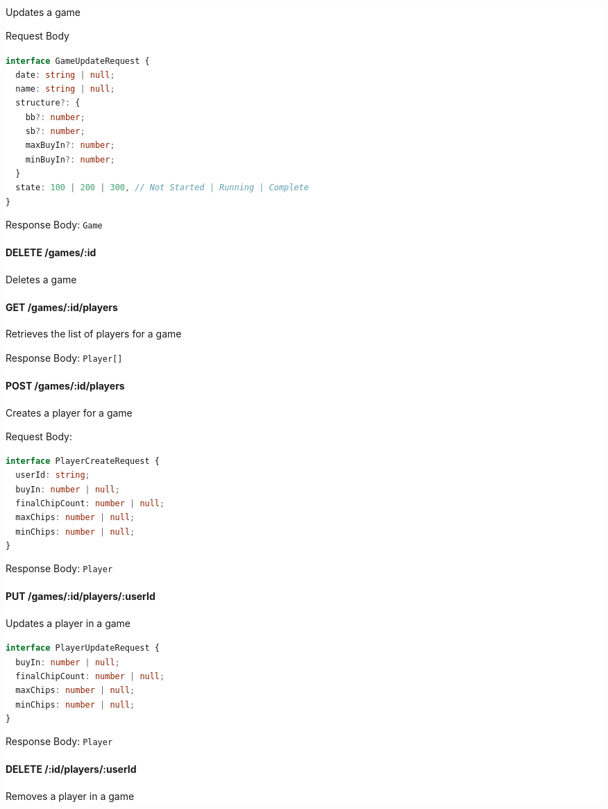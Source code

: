 Updates a game

Request Body

```typescript
interface GameUpdateRequest {
  date: string | null;
  name: string | null;
  structure?: {
    bb?: number;
    sb?: number;
    maxBuyIn?: number;
    minBuyIn?: number;
  }
  state: 100 | 200 | 300, // Not Started | Running | Complete
}
```

Response Body: `Game`

#### DELETE /games/:id

Deletes a game

#### GET /games/:id/players

Retrieves the list of players for a game

Response Body: `Player[]`

#### POST /games/:id/players

Creates a player for a game

Request Body:

```typescript
interface PlayerCreateRequest {
  userId: string;
  buyIn: number | null;
  finalChipCount: number | null;
  maxChips: number | null;
  minChips: number | null;
}
```

Response Body: `Player`

#### PUT /games/:id/players/:userId

Updates a player in a game

```typescript
interface PlayerUpdateRequest {
  buyIn: number | null;
  finalChipCount: number | null;
  maxChips: number | null;
  minChips: number | null;
}
```

Response Body: `Player`

#### DELETE /:id/players/:userId

Removes a player in a game
